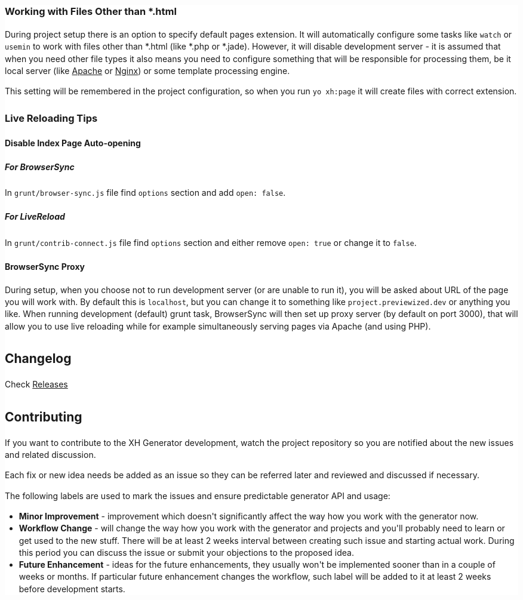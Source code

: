 ### Working with Files Other than \*.html

During project setup there is an option to specify default pages extension. It will automatically configure some tasks like `watch` or `usemin` to work with files other than \*.html (like \*.php or \*.jade). However, it will disable development server - it is assumed that when you need other file types it also means you need to configure something that will be responsible for processing them, be it local server (like [Apache](http://httpd.apache.org/) or [Nginx](http://wiki.nginx.org/Main)) or some template processing engine.

This setting will be remembered in the project configuration, so when you run `yo xh:page` it will create files with correct extension.

### Live Reloading Tips

#### Disable Index Page Auto-opening

##### For BrowserSync

In `grunt/browser-sync.js` file find `options` section and add `open: false`.

##### For LiveReload

In `grunt/contrib-connect.js` file find `options` section and either remove `open: true` or change it to `false`.

#### BrowserSync Proxy

During setup, when you choose not to run development server (or are unable to run it), you will be asked about URL of the page you will work with. By default this is `localhost`, but you can change it to something like `project.previewized.dev` or anything you like. When running development (default) grunt task, BrowserSync will then set up proxy server (by default on port 3000), that will allow you to use live reloading while for example simultaneously serving pages via Apache (and using PHP).

## Changelog

Check [Releases](https://github.com/xhtmlized/generator-xh/releases)

## Contributing

If you want to contribute to the XH Generator development, watch the project repository so you are notified about the new issues and related discussion.

Each fix or new idea needs be added as an issue so they can be referred later and reviewed and discussed if necessary.

The following labels are used to mark the issues and ensure predictable generator API and usage:

- **Minor Improvement** - improvement which doesn't significantly affect the way how you work with the generator now.
- **Workflow Change** - will change the way how you work with the generator and projects and you'll probably need to learn or get used to the new stuff. There will be at least 2 weeks interval between creating such issue and starting actual work. During this period you can discuss the issue or submit your objections to the proposed idea.
- **Future Enhancement** - ideas for the future enhancements, they usually won't be implemented sooner than in a couple of weeks or months. If particular future enhancement changes the workflow, such label will be added to it at least 2 weeks before development starts.
